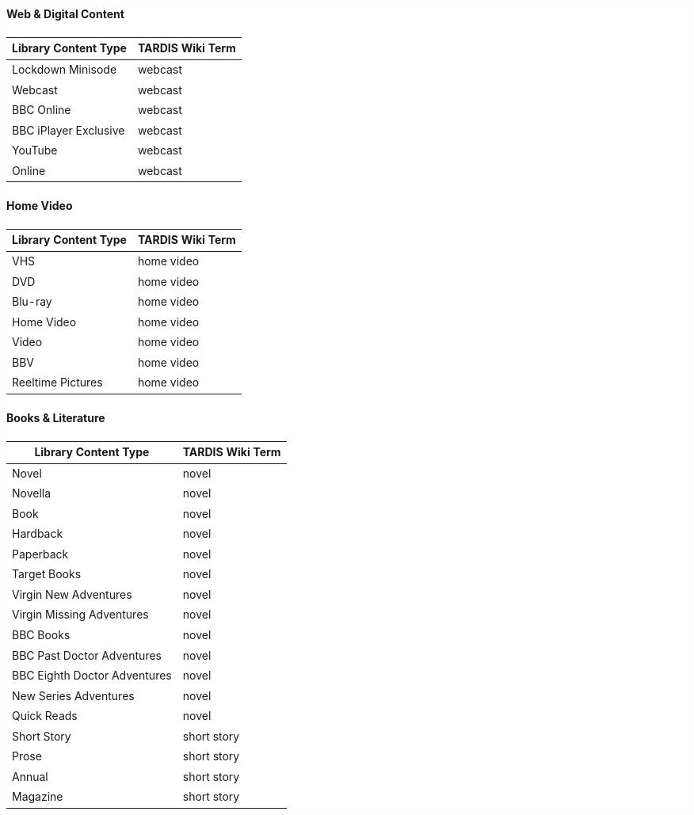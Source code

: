 #### Web & Digital Content

| Library Content Type | TARDIS Wiki Term |
|----------------------|------------------|
| Lockdown Minisode | webcast |
| Webcast | webcast |
| BBC Online | webcast |
| BBC iPlayer Exclusive | webcast |
| YouTube | webcast |
| Online | webcast |

#### Home Video

| Library Content Type | TARDIS Wiki Term |
|----------------------|------------------|
| VHS | home video |
| DVD | home video |
| Blu-ray | home video |
| Home Video | home video |
| Video | home video |
| BBV | home video |
| Reeltime Pictures | home video |

#### Books & Literature

| Library Content Type | TARDIS Wiki Term |
|----------------------|------------------|
| Novel | novel |
| Novella | novel |
| Book | novel |
| Hardback | novel |
| Paperback | novel |
| Target Books | novel |
| Virgin New Adventures | novel |
| Virgin Missing Adventures | novel |
| BBC Books | novel |
| BBC Past Doctor Adventures | novel |
| BBC Eighth Doctor Adventures | novel |
| New Series Adventures | novel |
| Quick Reads | novel |
| Short Story | short story |
| Prose | short story |
| Annual | short story |
| Magazine | short story |